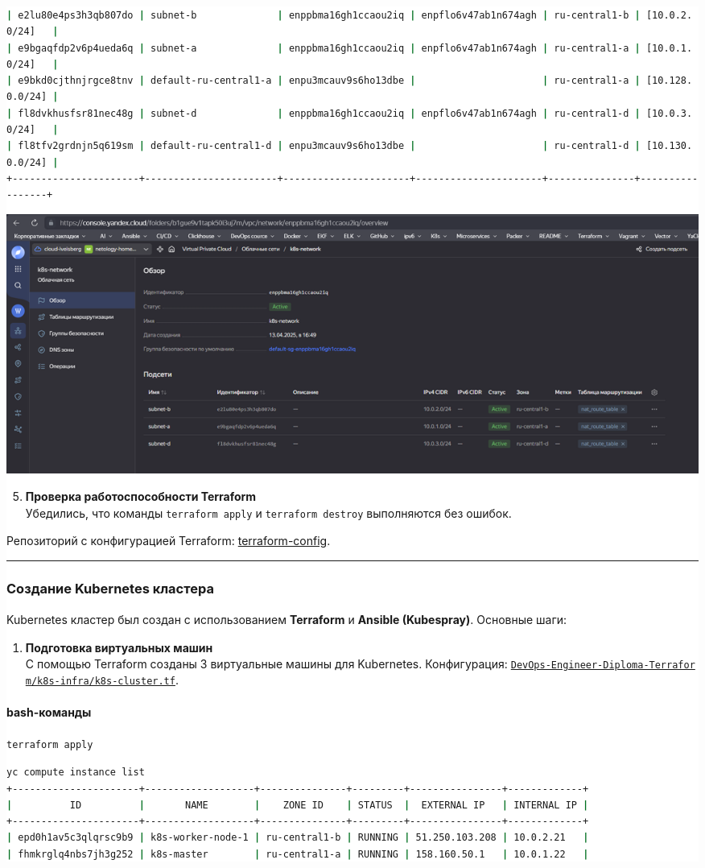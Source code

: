 ```bash
| e2lu80e4ps3h3qb807do | subnet-b              | enppbma16gh1ccaou2iq | enpflo6v47ab1n674agh | ru-central1-b | [10.0.2.0/24]   |
| e9bgaqfdp2v6p4ueda6q | subnet-a              | enppbma16gh1ccaou2iq | enpflo6v47ab1n674agh | ru-central1-a | [10.0.1.0/24]   |
| e9bkd0cjthnjrgce8tnv | default-ru-central1-a | enpu3mcauv9s6ho13dbe |                      | ru-central1-a | [10.128.0.0/24] |
| fl8dvkhusfsr81nec48g | subnet-d              | enppbma16gh1ccaou2iq | enpflo6v47ab1n674agh | ru-central1-d | [10.0.3.0/24]   |
| fl8tfv2grdnjn5q619sm | default-ru-central1-d | enpu3mcauv9s6ho13dbe |                      | ru-central1-d | [10.130.0.0/24] |
+----------------------+-----------------------+----------------------+----------------------+---------------+-----------------+
```
![vpc](<Создание облачной инфраструктуры/images/image-2.png>)

5. **Проверка работоспособности Terraform**  
   Убедились, что команды `terraform apply` и `terraform destroy` выполняются без ошибок.  

Репозиторий с конфигурацией Terraform: [terraform-config](https://github.com/iveisberg/DevOps-Engineer-Diploma-Terraform).  

---

### Создание Kubernetes кластера

Kubernetes кластер был создан с использованием **Terraform** и **Ansible (Kubespray)**. Основные шаги:

1. **Подготовка виртуальных машин**  
   С помощью Terraform созданы 3 виртуальные машины для Kubernetes. Конфигурация: [`DevOps-Engineer-Diploma-Terraform/k8s-infra/k8s-cluster.tf`](https://github.com/iveisberg/DevOps-Engineer-Diploma-Terraform/blob/main/k8s-infra/k8s-cluster.tf).  

#### bash-команды
```bash
terraform apply
```
```bash
yc compute instance list
+----------------------+-------------------+---------------+---------+----------------+-------------+
|          ID          |       NAME        |    ZONE ID    | STATUS  |  EXTERNAL IP   | INTERNAL IP |
+----------------------+-------------------+---------------+---------+----------------+-------------+
| epd0h1av5c3qlqrsc9b9 | k8s-worker-node-1 | ru-central1-b | RUNNING | 51.250.103.208 | 10.0.2.21   |
| fhmkrglq4nbs7jh3g252 | k8s-master        | ru-central1-a | RUNNING | 158.160.50.1   | 10.0.1.22   |
```